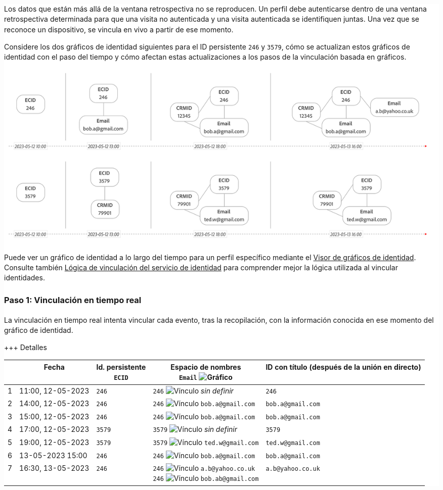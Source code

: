 Los datos que están más allá de la ventana retrospectiva no se reproducen. Un perfil debe autenticarse dentro de una ventana retrospectiva determinada para que una visita no autenticada y una visita autenticada se identifiquen juntas. Una vez que se reconoce un dispositivo, se vincula en vivo a partir de ese momento.

Considere los dos gráficos de identidad siguientes para el ID persistente `246` y `3579`, cómo se actualizan estos gráficos de identidad con el paso del tiempo y cómo afectan estas actualizaciones a los pasos de la vinculación basada en gráficos.

![Gráfico de identidad 246](assets/identity-graph-246.svg)
![Gráfico de identidad 3579](assets/identity-graph-3579.svg)

Puede ver un gráfico de identidad a lo largo del tiempo para un perfil específico mediante el [Visor de gráficos de identidad](https://experienceleague.adobe.com/en/docs/experience-platform/identity/features/identity-graph-viewer). Consulte también [Lógica de vinculación del servicio de identidad](https://experienceleague.adobe.com/en/docs/experience-platform/identity/features/identity-linking-logic) para comprender mejor la lógica utilizada al vincular identidades.

### Paso 1: Vinculación en tiempo real

La vinculación en tiempo real intenta vincular cada evento, tras la recopilación, con la información conocida en ese momento del gráfico de identidad.

+++ Detalles

| | Fecha | Id. persistente<br/>`ECID` | Espacio de nombres <br/>`Email` ![Gráfico](https://spectrum.adobe.com/static/icons/workflow_18/Smock_DataMapping_18_N.svg) | ID con título (después de la unión en directo) |
|--:|---|---|---|---|
| 1 | 11:00, 12-05-2023 | `246` | `246` ![Vínculo](https://spectrum.adobe.com/static/icons/workflow_18/Smock_Branch1_18_N.svg) *sin definir* | `246` |
| 2 | 14:00, 12-05-2023 | `246` | `246` ![Vínculo](https://spectrum.adobe.com/static/icons/workflow_18/Smock_Branch1_18_N.svg) `bob.a@gmail.com` | `bob.a@gmail.com` |
| 3 | 15:00, 12-05-2023 | `246` | `246` ![Vínculo](https://spectrum.adobe.com/static/icons/workflow_18/Smock_Branch1_18_N.svg) `bob.a@gmail.com` | `bob.a@gmail.com` |
| 4 | 17:00, 12-05-2023 | `3579` | `3579` ![Vínculo](https://spectrum.adobe.com/static/icons/workflow_18/Smock_Branch1_18_N.svg) *sin definir* | `3579` |
| 5 | 19:00, 12-05-2023 | `3579` | `3579` ![Vínculo](https://spectrum.adobe.com/static/icons/workflow_18/Smock_Branch1_18_N.svg) `ted.w@gmail.com` | `ted.w@gmail.com` |
| 6 | 13-05-2023 15:00 | `246` | `246` ![Vínculo](https://spectrum.adobe.com/static/icons/workflow_18/Smock_Branch1_18_N.svg) `bob.a@gmail.com` | `bob.a@gmail.com` |
| 7 | 16:30, 13-05-2023 | `246` | `246` ![Vínculo](https://spectrum.adobe.com/static/icons/workflow_18/Smock_Branch1_18_N.svg) `a.b@yahoo.co.uk`<br/>`246` ![Vínculo](https://spectrum.adobe.com/static/icons/workflow_18/Smock_Branch1_18_N.svg) `bob.ab@gmail.com` | `a.b@yahoo.co.uk` |
